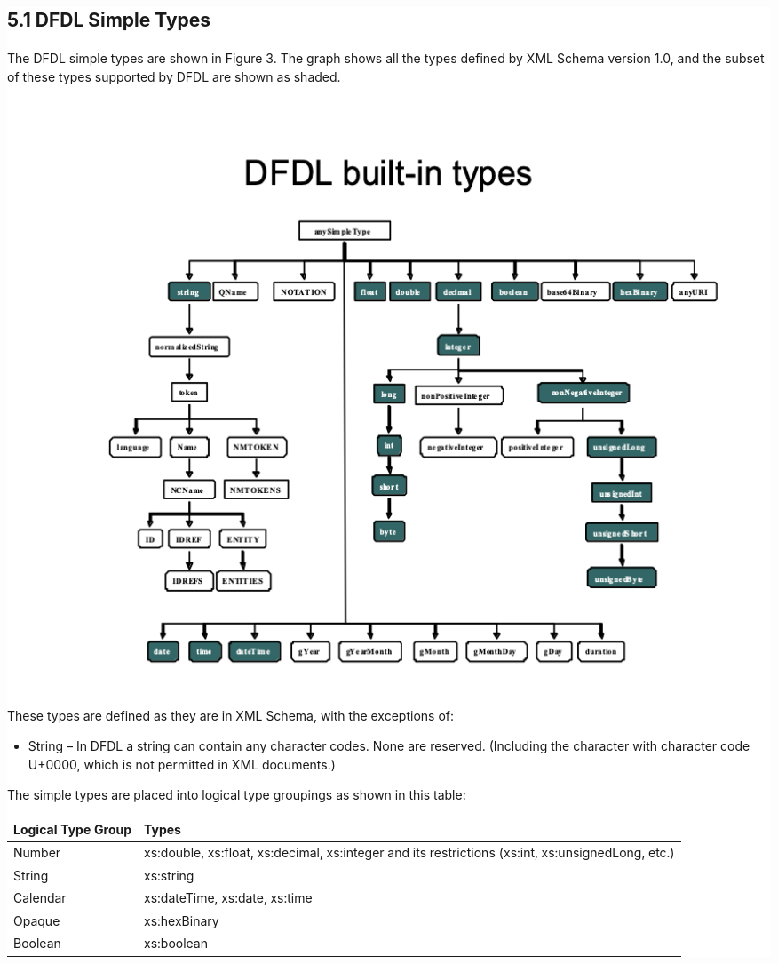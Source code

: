 ## 5.1 DFDL Simple Types

The DFDL simple types are shown in Figure 3. The graph shows all the types defined by XML Schema version 1.0, and the subset of these types supported by DFDL are shown as shaded.

![Figure 3 DFDL simple types as a subset of XML Schema types](.gitbook/assets/image.png)

These types are defined as they are in XML Schema, with the exceptions of:

* String – In DFDL a string can contain any character codes. None are reserved. \(Including the character with character code U+0000, which is not permitted in XML documents.\)

The simple types are placed into logical type groupings as shown in this table:

| **Logical Type Group** | **Types** |
| :--- | :--- |
| Number | xs:double, xs:float, xs:decimal, xs:integer and its restrictions \(xs:int, xs:unsignedLong, etc.\) |
| String | xs:string |
| Calendar | xs:dateTime, xs:date, xs:time |
| Opaque | xs:hexBinary |
| Boolean | xs:boolean |
